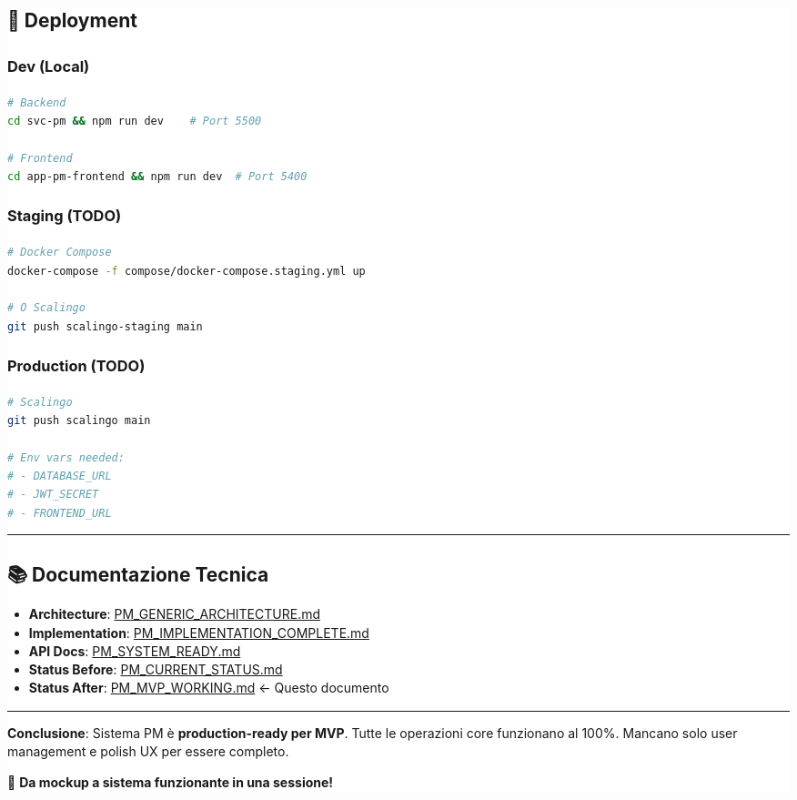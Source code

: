 
## 🔧 Deployment

### Dev (Local)
```bash
# Backend
cd svc-pm && npm run dev    # Port 5500

# Frontend
cd app-pm-frontend && npm run dev  # Port 5400
```

### Staging (TODO)
```bash
# Docker Compose
docker-compose -f compose/docker-compose.staging.yml up

# O Scalingo
git push scalingo-staging main
```

### Production (TODO)
```bash
# Scalingo
git push scalingo main

# Env vars needed:
# - DATABASE_URL
# - JWT_SECRET
# - FRONTEND_URL
```

---

## 📚 Documentazione Tecnica

- **Architecture**: [PM_GENERIC_ARCHITECTURE.md](PM_GENERIC_ARCHITECTURE.md)
- **Implementation**: [PM_IMPLEMENTATION_COMPLETE.md](PM_IMPLEMENTATION_COMPLETE.md)
- **API Docs**: [PM_SYSTEM_READY.md](PM_SYSTEM_READY.md)
- **Status Before**: [PM_CURRENT_STATUS.md](PM_CURRENT_STATUS.md)
- **Status After**: [PM_MVP_WORKING.md](PM_MVP_WORKING.md) ← Questo documento

---

**Conclusione**: Sistema PM è **production-ready per MVP**. Tutte le operazioni core funzionano al 100%. Mancano solo user management e polish UX per essere completo.

🎉 **Da mockup a sistema funzionante in una sessione!**

